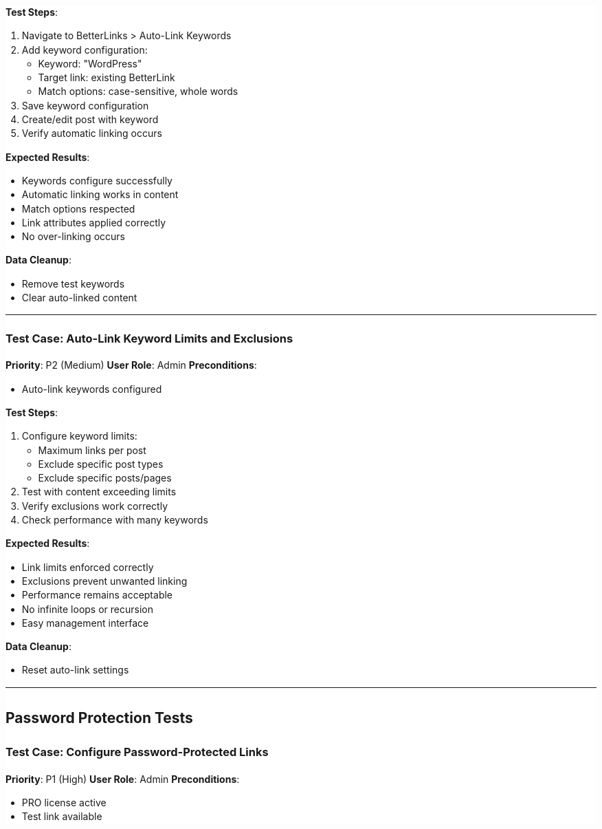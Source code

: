 **Test Steps**:
1. Navigate to BetterLinks > Auto-Link Keywords
2. Add keyword configuration:
   - Keyword: "WordPress"
   - Target link: existing BetterLink
   - Match options: case-sensitive, whole words
3. Save keyword configuration
4. Create/edit post with keyword
5. Verify automatic linking occurs

**Expected Results**:
- Keywords configure successfully
- Automatic linking works in content
- Match options respected
- Link attributes applied correctly
- No over-linking occurs

**Data Cleanup**:
- Remove test keywords
- Clear auto-linked content

---

### Test Case: Auto-Link Keyword Limits and Exclusions
**Priority**: P2 (Medium)
**User Role**: Admin
**Preconditions**: 
- Auto-link keywords configured

**Test Steps**:
1. Configure keyword limits:
   - Maximum links per post
   - Exclude specific post types
   - Exclude specific posts/pages
2. Test with content exceeding limits
3. Verify exclusions work correctly
4. Check performance with many keywords

**Expected Results**:
- Link limits enforced correctly
- Exclusions prevent unwanted linking
- Performance remains acceptable
- No infinite loops or recursion
- Easy management interface

**Data Cleanup**:
- Reset auto-link settings

---

## Password Protection Tests

### Test Case: Configure Password-Protected Links
**Priority**: P1 (High)
**User Role**: Admin
**Preconditions**: 
- PRO license active
- Test link available
